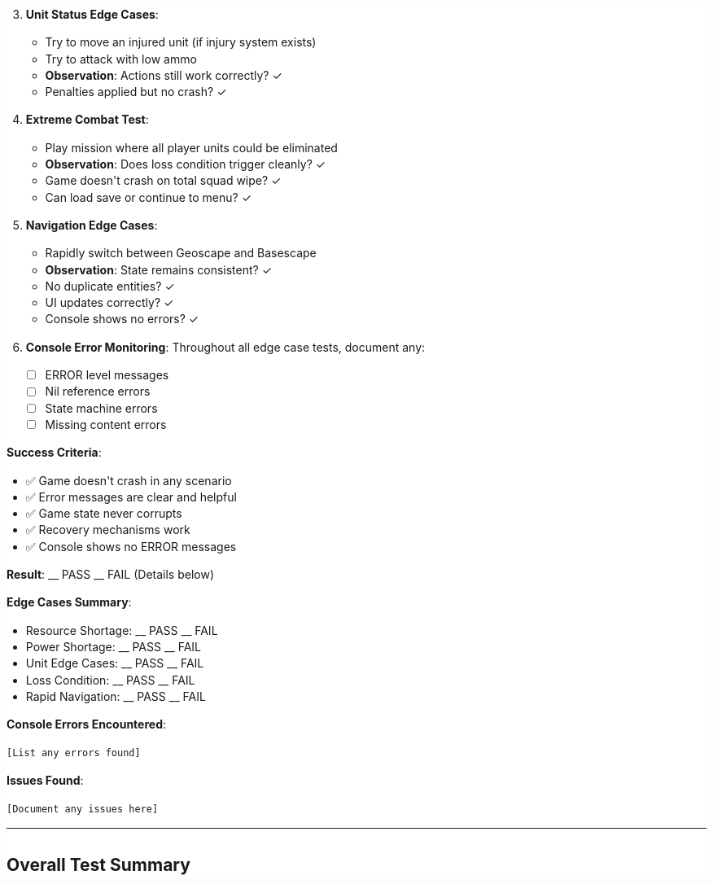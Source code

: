 3. **Unit Status Edge Cases**:
   - Try to move an injured unit (if injury system exists)
   - Try to attack with low ammo
   - **Observation**: Actions still work correctly? ✓
   - Penalties applied but no crash? ✓

4. **Extreme Combat Test**:
   - Play mission where all player units could be eliminated
   - **Observation**: Does loss condition trigger cleanly? ✓
   - Game doesn't crash on total squad wipe? ✓
   - Can load save or continue to menu? ✓

5. **Navigation Edge Cases**:
   - Rapidly switch between Geoscape and Basescape
   - **Observation**: State remains consistent? ✓
   - No duplicate entities? ✓
   - UI updates correctly? ✓
   - Console shows no errors? ✓

6. **Console Error Monitoring**:
   Throughout all edge case tests, document any:
   - [ ] ERROR level messages
   - [ ] Nil reference errors
   - [ ] State machine errors
   - [ ] Missing content errors

**Success Criteria**:
- ✅ Game doesn't crash in any scenario
- ✅ Error messages are clear and helpful
- ✅ Game state never corrupts
- ✅ Recovery mechanisms work
- ✅ Console shows no ERROR messages

**Result**: __ PASS __ FAIL (Details below)

**Edge Cases Summary**:
- Resource Shortage: __ PASS __ FAIL
- Power Shortage: __ PASS __ FAIL
- Unit Edge Cases: __ PASS __ FAIL
- Loss Condition: __ PASS __ FAIL
- Rapid Navigation: __ PASS __ FAIL

**Console Errors Encountered**:
```
[List any errors found]
```

**Issues Found**:
```
[Document any issues here]
```

---

## Overall Test Summary
